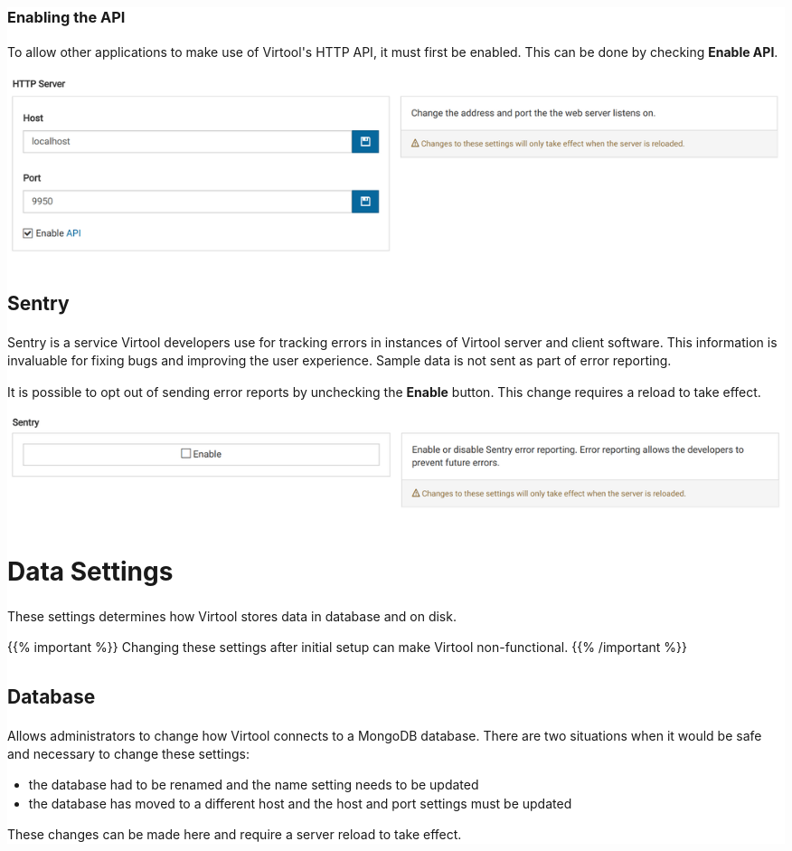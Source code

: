 ### Enabling the API

To allow other applications to make use of Virtool's HTTP API, it must first be enabled. This can be done by checking <i class="far fa-square"></i> **Enable API**.

!["Enable API"](enable_api.png)

## Sentry

Sentry is a service Virtool developers use for tracking errors in instances of Virtool server and client software. This information is invaluable for fixing bugs and improving the user experience. Sample data is not sent as part of error reporting.

It is possible to opt out of sending error reports by unchecking the <i class="far fa-check-square"></i> **Enable** button. This change requires a reload to take effect.

!["Sentry"](sentry.png)

# Data Settings

These settings determines how Virtool stores data in database and on disk.

{{% important %}}
Changing these settings after initial setup can make Virtool non-functional.
{{% /important %}}

## Database

Allows administrators to change how Virtool connects to a MongoDB database. There are two situations when it would be safe and necessary to change these settings:

- the database had to be renamed and the name setting needs to be updated
- the database has moved to a different host and the host and port settings must be updated

These changes can be made here and require a server reload to take effect.

